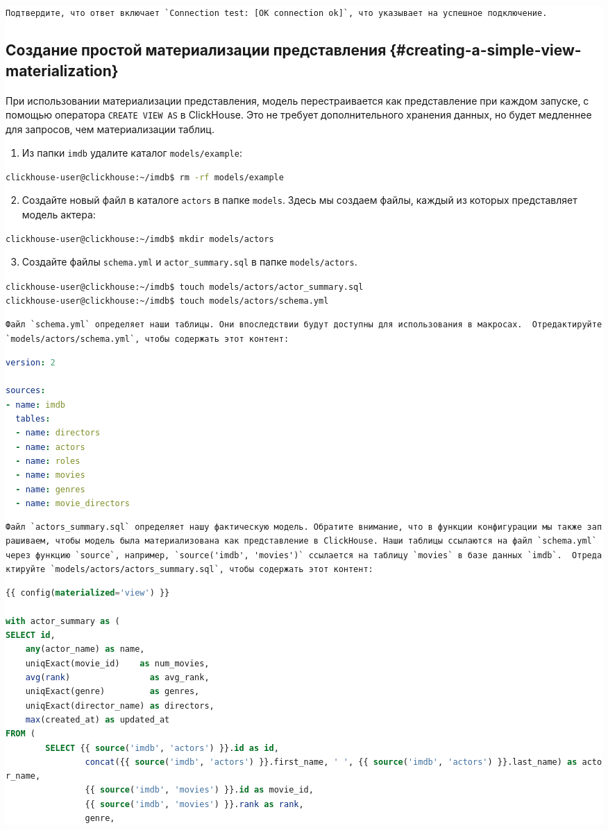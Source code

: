     Подтвердите, что ответ включает `Connection test: [OK connection ok]`, что указывает на успешное подключение.

## Создание простой материализации представления {#creating-a-simple-view-materialization}

При использовании материализации представления, модель перестраивается как представление при каждом запуске, с помощью оператора `CREATE VIEW AS` в ClickHouse. Это не требует дополнительного хранения данных, но будет медленнее для запросов, чем материализации таблиц.

1. Из папки `imdb` удалите каталог `models/example`:

```bash
clickhouse-user@clickhouse:~/imdb$ rm -rf models/example
```

2. Создайте новый файл в каталоге `actors` в папке `models`. Здесь мы создаем файлы, каждый из которых представляет модель актера:

```bash
clickhouse-user@clickhouse:~/imdb$ mkdir models/actors
```

3. Создайте файлы `schema.yml` и `actor_summary.sql` в папке `models/actors`.

```bash
clickhouse-user@clickhouse:~/imdb$ touch models/actors/actor_summary.sql
clickhouse-user@clickhouse:~/imdb$ touch models/actors/schema.yml
```
    Файл `schema.yml` определяет наши таблицы. Они впоследствии будут доступны для использования в макросах.  Отредактируйте
    `models/actors/schema.yml`, чтобы содержать этот контент:
```yml
version: 2

sources:
- name: imdb
  tables:
  - name: directors
  - name: actors
  - name: roles
  - name: movies
  - name: genres
  - name: movie_directors
```
    Файл `actors_summary.sql` определяет нашу фактическую модель. Обратите внимание, что в функции конфигурации мы также запрашиваем, чтобы модель была материализована как представление в ClickHouse. Наши таблицы ссылаются на файл `schema.yml` через функцию `source`, например, `source('imdb', 'movies')` ссылается на таблицу `movies` в базе данных `imdb`.  Отредактируйте `models/actors/actors_summary.sql`, чтобы содержать этот контент:
```sql
{{ config(materialized='view') }}

with actor_summary as (
SELECT id,
    any(actor_name) as name,
    uniqExact(movie_id)    as num_movies,
    avg(rank)                as avg_rank,
    uniqExact(genre)         as genres,
    uniqExact(director_name) as directors,
    max(created_at) as updated_at
FROM (
        SELECT {{ source('imdb', 'actors') }}.id as id,
                concat({{ source('imdb', 'actors') }}.first_name, ' ', {{ source('imdb', 'actors') }}.last_name) as actor_name,
                {{ source('imdb', 'movies') }}.id as movie_id,
                {{ source('imdb', 'movies') }}.rank as rank,
                genre,
```